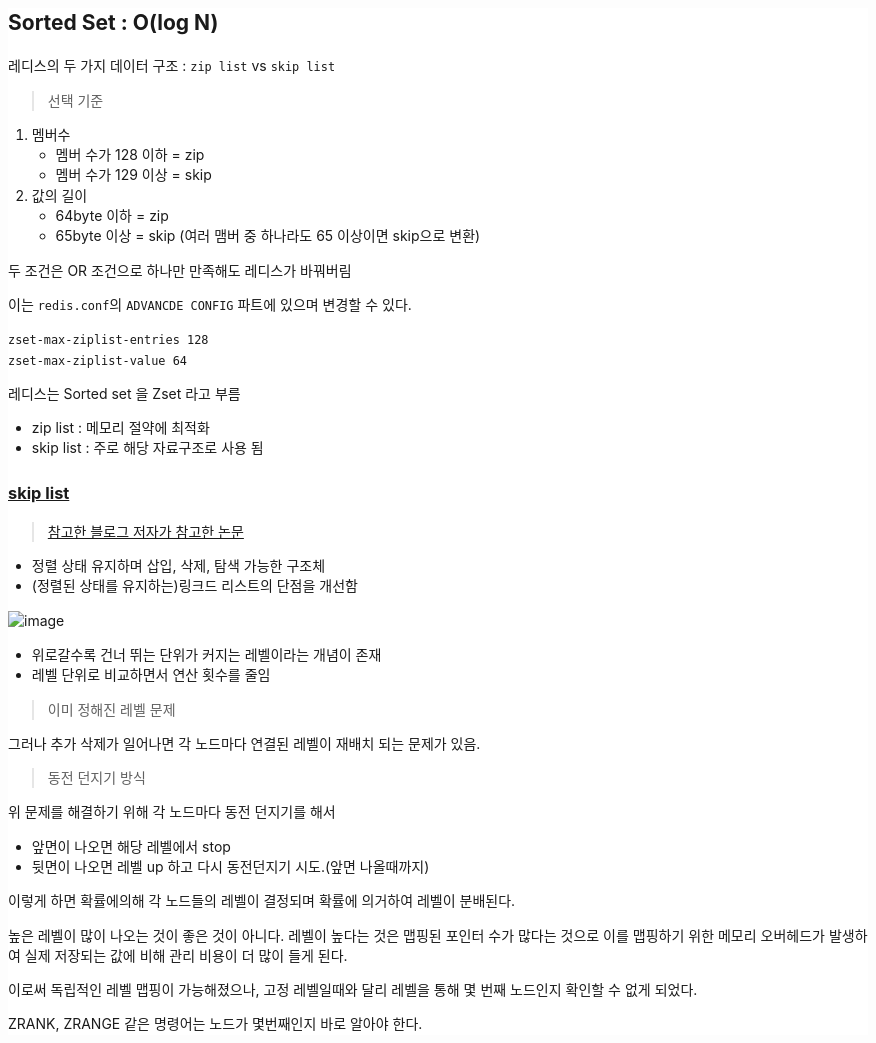 ## Sorted Set : O(log N)

레디스의 두 가지 데이터 구조 : `zip list` vs `skip list`

> 선택 기준

1. 멤버수
   - 멤버 수가 128 이하 = zip
   - 멤버 수가 129 이상 = skip
2. 값의 길이
   - 64byte 이하 = zip
   - 65byte 이상 = skip (여러 맴버 중 하나라도 65 이상이면 skip으로 변환)

두 조건은 OR 조건으로 하나만 만족해도 레디스가 바꿔버림

이는 `redis.conf`의 `ADVANCDE CONFIG` 파트에 있으며 변경할 수 있다.

```
zset-max-ziplist-entries 128
zset-max-ziplist-value 64
```

레디스는 Sorted set 을 Zset 라고 부름

- zip list : 메모리 절약에 최적화
- skip list : 주로 해당 자료구조로 사용 됨

### [skip list](http://redisgate.kr/redis/configuration/internal_skiplist.php)

> [참고한 블로그 저자가 참고한 논문](https://www.epaperpress.com/sortsearch/download/skiplist.pdf)

- 정렬 상태 유지하며 삽입, 삭제, 탐색 가능한 구조체
- (정렬된 상태를 유지하는)링크드 리스트의 단점을 개선함

![image](https://github.com/TonyJev93/Study/assets/53864640/86db4b5f-1830-4adb-b903-6fdf13cf223e)

- 위로갈수록 건너 뛰는 단위가 커지는 레벨이라는 개념이 존재
- 레벨 단위로 비교하면서 연산 횟수를 줄임

> 이미 정해진 레벨 문제

그러나 추가 삭제가 일어나면 각 노드마다 연결된 레벨이 재배치 되는 문제가 있음.

> 동전 던지기 방식

위 문제를 해결하기 위해 각 노드마다 동전 던지기를 해서 

- 앞면이 나오면 해당 레벨에서 stop
- 뒷면이 나오면 레벨 up 하고 다시 동전던지기 시도.(앞면 나올때까지)

이렇게 하면 확률에의해 각 노드들의 레벨이 결정되며 확률에 의거하여 레벨이 분배된다. 

높은 레벨이 많이 나오는 것이 좋은 것이 아니다. 레벨이 높다는 것은 맵핑된 포인터 수가 많다는 것으로 이를 맵핑하기 위한 메모리 오버헤드가 발생하여 실제 저장되는 값에 비해 관리 비용이 더 많이 들게 된다. 

이로써 독립적인 레벨 맵핑이 가능해졌으나, 고정 레벨일때와 달리 레벨을 통해 몇 번째 노드인지 확인할 수 없게 되었다.

ZRANK, ZRANGE 같은 명령어는 노드가 몇번째인지 바로 알아야 한다.
